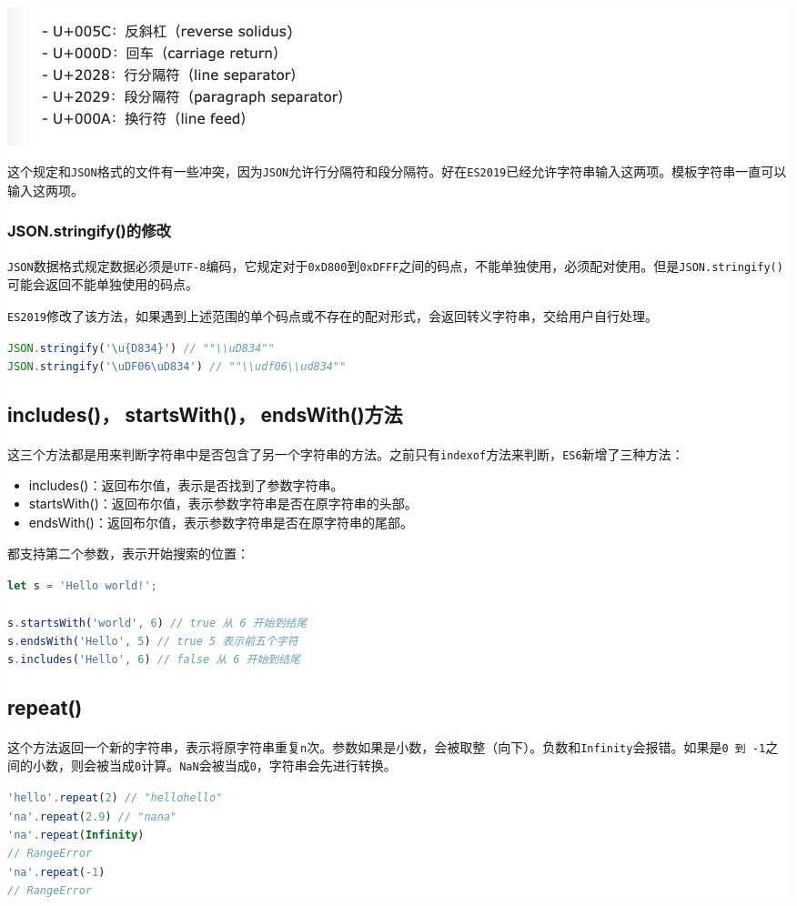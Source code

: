 ![](ES6标准入门-3/111.jpg)

这个规定和`JSON`格式的文件有一些冲突，因为`JSON`允许行分隔符和段分隔符。好在`ES2019`已经允许字符串输入这两项。模板字符串一直可以输入这两项。

### JSON.stringify()的修改

`JSON`数据格式规定数据必须是`UTF-8`编码，它规定对于`0xD800`到`0xDFFF`之间的码点，不能单独使用，必须配对使用。但是`JSON.stringify()`可能会返回不能单独使用的码点。

`ES2019`修改了该方法，如果遇到上述范围的单个码点或不存在的配对形式，会返回转义字符串，交给用户自行处理。

```JavaScript
JSON.stringify('\u{D834}') // ""\\uD834""
JSON.stringify('\uDF06\uD834') // ""\\udf06\\ud834""
```

## includes()， startsWith()， endsWith()方法

这三个方法都是用来判断字符串中是否包含了另一个字符串的方法。之前只有`indexof`方法来判断，`ES6`新增了三种方法：

- includes()：返回布尔值，表示是否找到了参数字符串。
- startsWith()：返回布尔值，表示参数字符串是否在原字符串的头部。
- endsWith()：返回布尔值，表示参数字符串是否在原字符串的尾部。

都支持第二个参数，表示开始搜索的位置：

```JavaScript
let s = 'Hello world!';

s.startsWith('world', 6) // true 从 6 开始到结尾
s.endsWith('Hello', 5) // true 5 表示前五个字符
s.includes('Hello', 6) // false 从 6 开始到结尾
```

## repeat()

这个方法返回一个新的字符串，表示将原字符串重复`n`次。参数如果是小数，会被取整（向下）。负数和`Infinity`会报错。如果是`0 到 -1`之间的小数，则会被当成`0`计算。`NaN`会被当成`0`，字符串会先进行转换。

```JavaScript
'hello'.repeat(2) // "hellohello"
'na'.repeat(2.9) // "nana"
'na'.repeat(Infinity)
// RangeError
'na'.repeat(-1)
// RangeError
```
